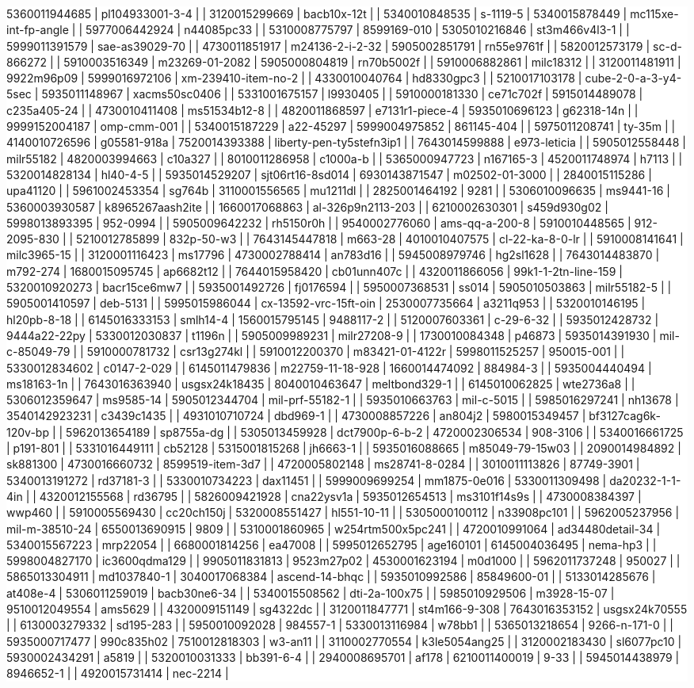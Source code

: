 5360011944685 | pl104933001-3-4 |  | 3120015299669 | bacb10x-12t |  | 5340010848535 | s-1119-5 | 
5340015878449 | mc115xe-int-fp-angle |  | 5977006442924 | n44085pc33 |  | 5310008775797 | 8599169-010 | 
5305010216846 | st3m466v4l3-1 |  | 5999011391579 | sae-as39029-70 |  | 4730011851917 | m24136-2-i-2-32 | 
5905002851791 | rn55e9761f |  | 5820012573179 | sc-d-866272 |  | 5910003516349 | m23269-01-2082 | 
5905000804819 | rn70b5002f |  | 5910006882861 | milc18312 |  | 3120011481911 | 9922m96p09 | 
5999016972106 | xm-239410-item-no-2 |  | 4330010040764 | hd8330gpc3 |  | 5210017103178 | cube-2-0-a-3-y4-5sec | 
5935011148967 | xacms50sc0406 |  | 5331001675157 | l9930405 |  | 5910000181330 | ce71c702f | 
5915014489078 | c235a405-24 |  | 4730010411408 | ms51534b12-8 |  | 4820011868597 | e7131r1-piece-4 | 
5935010696123 | g62318-14n |  | 9999152004187 | omp-cmm-001 |  | 5340015187229 | a22-45297 | 
5999004975852 | 861145-404 |  | 5975011208741 | ty-35m |  | 4140010726596 | g05581-918a | 
7520014393388 | liberty-pen-ty5stefn3ip1 |  | 7643014599888 | e973-leticia |  | 5905012558448 | milr55182 | 
4820003994663 | c10a327 |  | 8010011286958 | c1000a-b |  | 5365000947723 | n167165-3 | 
4520011748974 | h7113 |  | 5320014828134 | hl40-4-5 |  | 5935014529207 | sjt06rt16-8sd014 | 
6930143871547 | m02502-01-3000 |  | 2840015115286 | upa41120 |  | 5961002453354 | sg764b | 
3110001556565 | mu1211dl |  | 2825001464192 | 9281 |  | 5306010096635 | ms9441-16 | 
5360003930587 | k8965267aash2ite |  | 1660017068863 | al-326p9n2113-203 |  | 6210002630301 | s459d930g02 | 
5998013893395 | 952-0994 |  | 5905009642232 | rh5150r0h |  | 9540002776060 | ams-qq-a-200-8 | 
5910010448565 | 912-2095-830 |  | 5210012785899 | 832p-50-w3 |  | 7643145447818 | m663-28 | 
4010010407575 | cl-22-ka-8-0-lr |  | 5910008141641 | milc3965-15 |  | 3120001116423 | ms17796 | 
4730002788414 | an783d16 |  | 5945008979746 | hg2sl1628 |  | 7643014483870 | m792-274 | 
1680015095745 | ap6682t12 |  | 7644015958420 | cb01unn407c |  | 4320011866056 | 99k1-1-2tn-line-159 | 
5320010920273 | bacr15ce6mw7 |  | 5935001492726 | fj0176594 |  | 5950007368531 | ss014 | 
5905010503863 | milr55182-5 |  | 5905001410597 | deb-5131 |  | 5995015986044 | cx-13592-vrc-15ft-oin | 
2530007735664 | a3211q953 |  | 5320010146195 | hl20pb-8-18 |  | 6145016333153 | smlh14-4 | 
1560015795145 | 9488117-2 |  | 5120007603361 | c-29-6-32 |  | 5935012428732 | 9444a22-22py | 
5330012030837 | t1196n |  | 5905009989231 | milr27208-9 |  | 1730010084348 | p46873 | 
5935014391930 | mil-c-85049-79 |  | 5910000781732 | csr13g274kl |  | 5910012200370 | m83421-01-4122r | 
5998011525257 | 950015-001 |  | 5330012834602 | c0147-2-029 |  | 6145011479836 | m22759-11-18-928 | 
1660014474092 | 884984-3 |  | 5935004440494 | ms18163-1n |  | 7643016363940 | usgsx24k18435 | 
8040010463647 | meltbond329-1 |  | 6145010062825 | wte2736a8 |  | 5306012359647 | ms9585-14 | 
5905012344704 | mil-prf-55182-1 |  | 5935010663763 | mil-c-5015 |  | 5985016297241 | nh13678 | 
3540142923231 | c3439c1435 |  | 4931010710724 | dbd969-1 |  | 4730008857226 | an804j2 | 
5980015349457 | bf3127cag6k-120v-bp |  | 5962013654189 | sp8755a-dg |  | 5305013459928 | dct7900p-6-b-2 | 
4720002306534 | 908-3106 |  | 5340016661725 | p191-801 |  | 5331016449111 | cb52128 | 
5315001815268 | jh6663-1 |  | 5935016088665 | m85049-79-15w03 |  | 2090014984892 | sk881300 | 
4730016660732 | 8599519-item-3d7 |  | 4720005802148 | ms28741-8-0284 |  | 3010011113826 | 87749-3901 | 
5340013191272 | rd37181-3 |  | 5330010734223 | dax11451 |  | 5999009699254 | mm1875-0e016 | 
5330011309498 | da20232-1-1-4in |  | 4320012155568 | rd36795 |  | 5826009421928 | cna22ysv1a | 
5935012654513 | ms3101f14s9s |  | 4730008384397 | wwp460 |  | 5910005569430 | cc20ch150j | 
5320008551427 | hl551-10-11 |  | 5305000100112 | n33908pc101 |  | 5962005237956 | mil-m-38510-24 | 
6550013690915 | 9809 |  | 5310001860965 | w254rtm500x5pc241 |  | 4720010991064 | ad34480detail-34 | 
5340015567223 | mrp22054 |  | 6680001814256 | ea47008 |  | 5995012652795 | age160101 | 
6145004036495 | nema-hp3 |  | 5998004827170 | ic3600qdma129 |  | 9905011831813 | 9523m27p02 | 
4530001623194 | m0d1000 |  | 5962011737248 | 950027 |  | 5865013304911 | md1037840-1 | 
3040017068384 | ascend-14-bhqc |  | 5935010992586 | 85849600-01 |  | 5133014285676 | at408e-4 | 
5306011259019 | bacb30ne6-34 |  | 5340015508562 | dti-2a-100x75 |  | 5985010929506 | m3928-15-07 | 
9510012049554 | ams5629 |  | 4320009151149 | sg4322dc |  | 3120011847771 | st4m166-9-308 | 
7643016353152 | usgsx24k70555 |  | 6130003279332 | sd195-283 |  | 5950010092028 | 984557-1 | 
5330013116984 | w78bb1 |  | 5365013218654 | 9266-n-171-0 |  | 5935000717477 | 990c835h02 | 
7510012818303 | w3-an11 |  | 3110002770554 | k3le5054ang25 |  | 3120002183430 | sl6077pc10 | 
5930002434291 | a5819 |  | 5320010031333 | bb391-6-4 |  | 2940008695701 | af178 | 
6210011400019 | 9-33 |  | 5945014438979 | 8946652-1 |  | 4920015731414 | nec-2214 | 